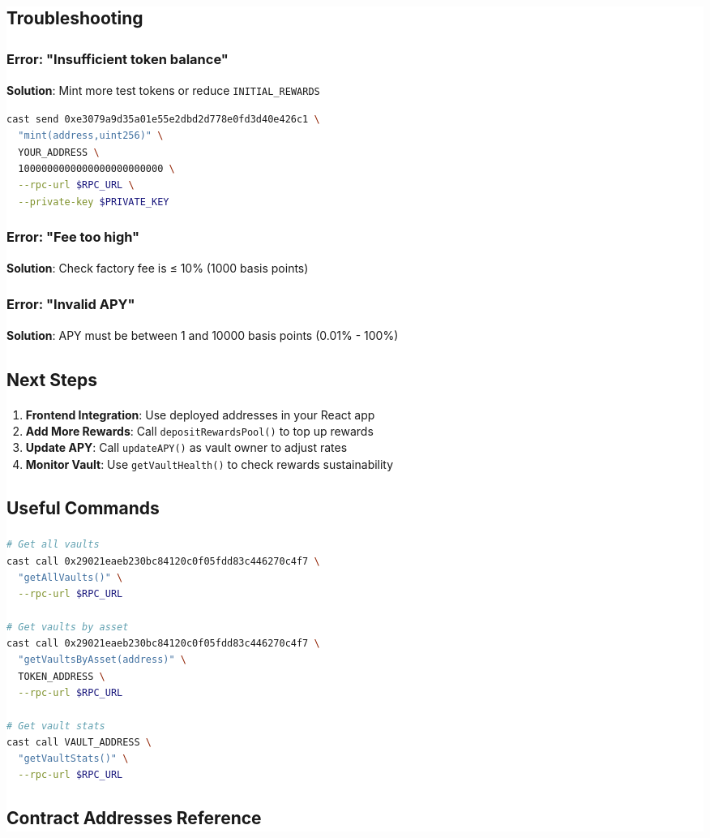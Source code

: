 ## Troubleshooting

### Error: "Insufficient token balance"

**Solution**: Mint more test tokens or reduce `INITIAL_REWARDS`

```bash
cast send 0xe3079a9d35a01e55e2dbd2d778e0fd3d40e426c1 \
  "mint(address,uint256)" \
  YOUR_ADDRESS \
  1000000000000000000000000 \
  --rpc-url $RPC_URL \
  --private-key $PRIVATE_KEY
```

### Error: "Fee too high"

**Solution**: Check factory fee is ≤ 10% (1000 basis points)

### Error: "Invalid APY"

**Solution**: APY must be between 1 and 10000 basis points (0.01% - 100%)

## Next Steps

1. **Frontend Integration**: Use deployed addresses in your React app
2. **Add More Rewards**: Call `depositRewardsPool()` to top up rewards
3. **Update APY**: Call `updateAPY()` as vault owner to adjust rates
4. **Monitor Vault**: Use `getVaultHealth()` to check rewards sustainability

## Useful Commands

```bash
# Get all vaults
cast call 0x29021eaeb230bc84120c0f05fdd83c446270c4f7 \
  "getAllVaults()" \
  --rpc-url $RPC_URL

# Get vaults by asset
cast call 0x29021eaeb230bc84120c0f05fdd83c446270c4f7 \
  "getVaultsByAsset(address)" \
  TOKEN_ADDRESS \
  --rpc-url $RPC_URL

# Get vault stats
cast call VAULT_ADDRESS \
  "getVaultStats()" \
  --rpc-url $RPC_URL
```

## Contract Addresses Reference
